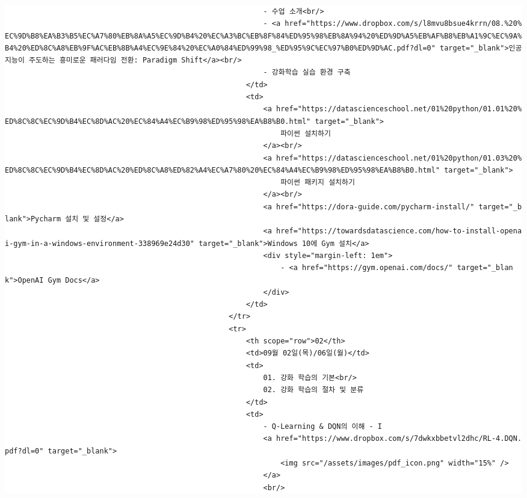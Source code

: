                                                                 - 수업 소개<br/>
                                                                - <a href="https://www.dropbox.com/s/l8mvu8bsue4krrn/08.%20%EC%9D%B8%EA%B3%B5%EC%A7%80%EB%8A%A5%EC%9D%B4%20%EC%A3%BC%EB%8F%84%ED%95%98%EB%8A%94%20%ED%9D%A5%EB%AF%B8%EB%A1%9C%EC%9A%B4%20%ED%8C%A8%EB%9F%AC%EB%8B%A4%EC%9E%84%20%EC%A0%84%ED%99%98_%ED%95%9C%EC%97%B0%ED%9D%AC.pdf?dl=0" target="_blank">인공지능이 주도하는 흥미로운 패러다임 전환: Paradigm Shift</a><br/>
                                                                - 강화학습 실습 환경 구축
                                                            </td>
                                                            <td>
                                                                <a href="https://datascienceschool.net/01%20python/01.01%20%ED%8C%8C%EC%9D%B4%EC%8D%AC%20%EC%84%A4%EC%B9%98%ED%95%98%EA%B8%B0.html" target="_blank">
                                                                    파이썬 설치하기
                                                                </a><br/>
                                                                <a href="https://datascienceschool.net/01%20python/01.03%20%ED%8C%8C%EC%9D%B4%EC%8D%AC%20%ED%8C%A8%ED%82%A4%EC%A7%80%20%EC%84%A4%EC%B9%98%ED%95%98%EA%B8%B0.html" target="_blank">
                                                                    파이썬 패키지 설치하기
                                                                </a><br/>
                                                                <a href="https://dora-guide.com/pycharm-install/" target="_blank">Pycharm 설치 및 설정</a>
                                                                <a href="https://towardsdatascience.com/how-to-install-openai-gym-in-a-windows-environment-338969e24d30" target="_blank">Windows 10에 Gym 설치</a>
                                                                <div style="margin-left: 1em">
                                                                    - <a href="https://gym.openai.com/docs/" target="_blank">OpenAI Gym Docs</a>
                                                                </div>
                                                            </td>
                                                        </tr>
                                                        <tr>
                                                            <th scope="row">02</th>
                                                            <td>09월 02일(목)/06일(월)</td>
                                                            <td>
                                                                01. 강화 학습의 기본<br/>
                                                                02. 강화 학습의 절차 및 분류
                                                            </td>
                                                            <td>
                                                                - Q-Learning & DQN의 이해 - I
                                                                <a href="https://www.dropbox.com/s/7dwkxbbetvl2dhc/RL-4.DQN.pdf?dl=0" target="_blank">
                                                                    <img src="/assets/images/pdf_icon.png" width="15%" />
                                                                </a>
                                                                <br/>